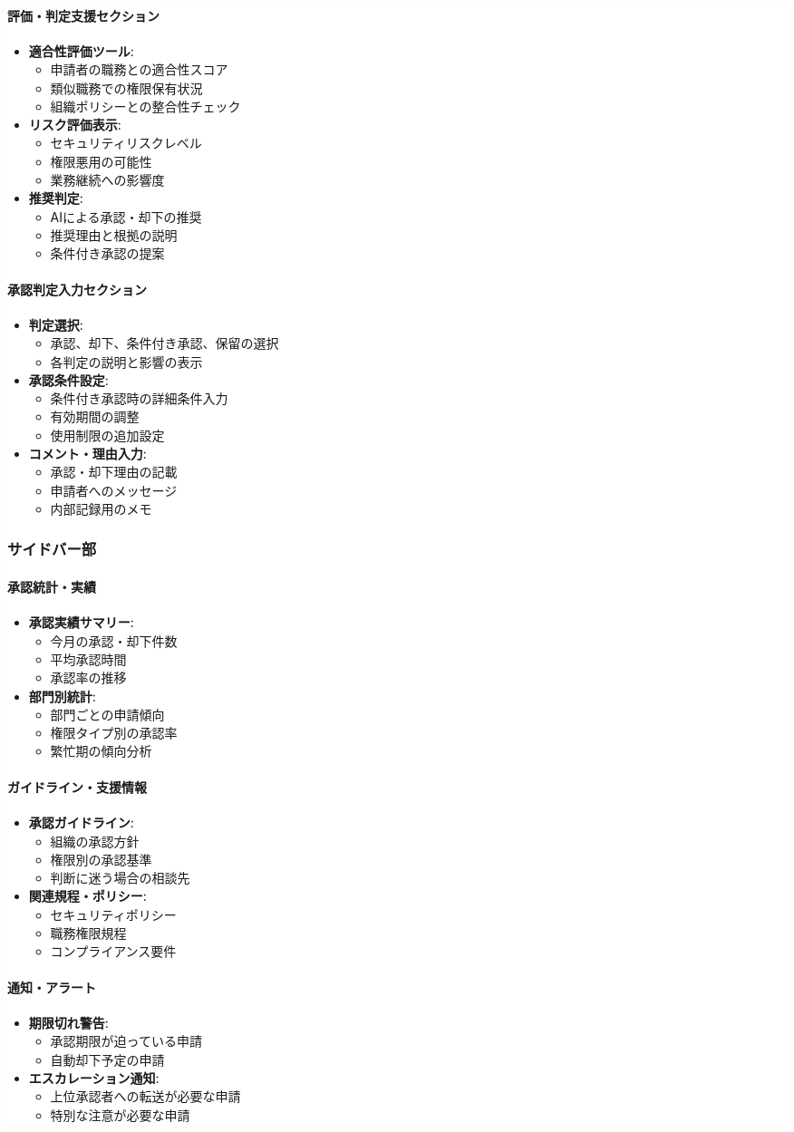 #### 評価・判定支援セクション
- **適合性評価ツール**:
  - 申請者の職務との適合性スコア
  - 類似職務での権限保有状況
  - 組織ポリシーとの整合性チェック
- **リスク評価表示**:
  - セキュリティリスクレベル
  - 権限悪用の可能性
  - 業務継続への影響度
- **推奨判定**:
  - AIによる承認・却下の推奨
  - 推奨理由と根拠の説明
  - 条件付き承認の提案

#### 承認判定入力セクション
- **判定選択**:
  - 承認、却下、条件付き承認、保留の選択
  - 各判定の説明と影響の表示
- **承認条件設定**:
  - 条件付き承認時の詳細条件入力
  - 有効期間の調整
  - 使用制限の追加設定
- **コメント・理由入力**:
  - 承認・却下理由の記載
  - 申請者へのメッセージ
  - 内部記録用のメモ

### サイドバー部

#### 承認統計・実績
- **承認実績サマリー**:
  - 今月の承認・却下件数
  - 平均承認時間
  - 承認率の推移
- **部門別統計**:
  - 部門ごとの申請傾向
  - 権限タイプ別の承認率
  - 繁忙期の傾向分析

#### ガイドライン・支援情報
- **承認ガイドライン**:
  - 組織の承認方針
  - 権限別の承認基準
  - 判断に迷う場合の相談先
- **関連規程・ポリシー**:
  - セキュリティポリシー
  - 職務権限規程
  - コンプライアンス要件

#### 通知・アラート
- **期限切れ警告**:
  - 承認期限が迫っている申請
  - 自動却下予定の申請
- **エスカレーション通知**:
  - 上位承認者への転送が必要な申請
  - 特別な注意が必要な申請
